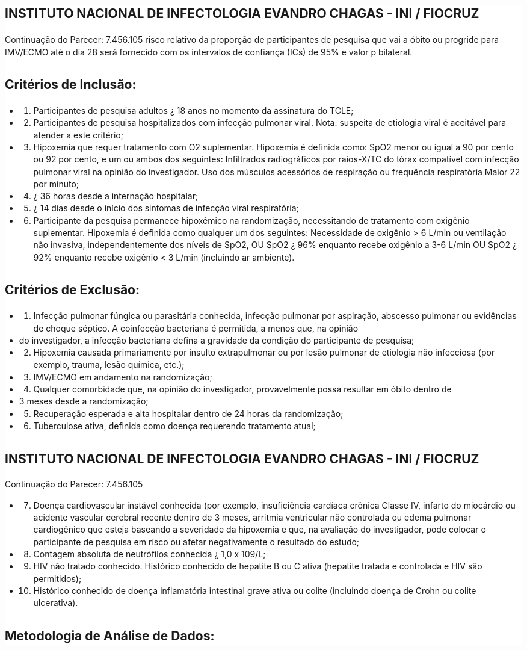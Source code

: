 ## INSTITUTO NACIONAL DE INFECTOLOGIA EVANDRO CHAGAS - INI / FIOCRUZ

Continuação do Parecer: 7.456.105
risco relativo da proporção de participantes de pesquisa que vai a óbito ou progride para IMV/ECMO até o dia 28 será fornecido com os intervalos de confiança (ICs) de 95% e valor p bilateral.
## Critérios de Inclusão:
- 1) Participantes de pesquisa adultos ¿ 18 anos no momento da assinatura do TCLE;
- 2) Participantes de pesquisa hospitalizados com infecção pulmonar viral. Nota: suspeita de etiologia viral é aceitável para atender a este critério;
- 3) Hipoxemia que requer tratamento com O2 suplementar. Hipoxemia é definida como: SpO2 menor ou igual a 90 por cento ou 92 por cento, e um ou ambos dos seguintes: Infiltrados radiográficos por raios-X/TC do tórax compatível com infecção pulmonar viral na opinião do investigador. Uso dos músculos acessórios de respiração ou frequência respiratória Maior 22 por minuto;
- 4) ¿ 36 horas desde a internação hospitalar;
- 5) ¿ 14 dias desde o início dos sintomas de infecção viral respiratória;
- 6) Participante da pesquisa permanece hipoxêmico na randomização, necessitando de tratamento com oxigênio suplementar. Hipoxemia é definida como qualquer um dos seguintes: Necessidade de oxigênio &gt; 6 L/min ou ventilação não invasiva, independentemente dos níveis de SpO2, OU SpO2 ¿ 96% enquanto recebe oxigênio a 3-6 L/min OU SpO2 ¿ 92% enquanto recebe oxigênio &lt; 3 L/min (incluindo ar ambiente).
## Critérios de Exclusão:
- 1) Infecção pulmonar fúngica ou parasitária conhecida, infecção pulmonar por aspiração, abscesso pulmonar ou evidências de choque séptico. A coinfecção bacteriana é permitida, a menos que, na opinião
- do investigador, a infecção bacteriana defina a gravidade da condição do participante de pesquisa;
- 2) Hipoxemia causada primariamente por insulto extrapulmonar ou por lesão pulmonar de etiologia não infecciosa (por exemplo, trauma, lesão química, etc.);
- 3) IMV/ECMO em andamento na randomização;
- 4) Qualquer comorbidade que, na opinião do investigador, provavelmente possa resultar em óbito dentro de
- 3 meses desde a randomização;
- 5) Recuperação esperada e alta hospitalar dentro de 24 horas da randomização;
- 6) Tuberculose ativa, definida como doença requerendo tratamento atual;
## INSTITUTO NACIONAL DE INFECTOLOGIA EVANDRO CHAGAS - INI / FIOCRUZ

Continuação do Parecer: 7.456.105
- 7) Doença cardiovascular instável conhecida (por exemplo, insuficiência cardíaca crônica Classe IV, infarto do miocárdio ou acidente vascular cerebral recente dentro de 3 meses, arritmia ventricular não controlada ou edema pulmonar cardiogênico que esteja baseando a severidade da hipoxemia e que, na avaliação do investigador, pode colocar o participante de pesquisa em risco ou afetar negativamente o resultado do estudo;
- 8) Contagem absoluta de neutrófilos conhecida ¿ 1,0 x 109/L;
- 9) HIV não tratado conhecido. Histórico conhecido de hepatite B ou C ativa (hepatite tratada e controlada e HIV são permitidos);
- 10) Histórico conhecido de doença inflamatória intestinal grave ativa ou colite (incluindo doença de Crohn ou colite ulcerativa).
## Metodologia de Análise de Dados: